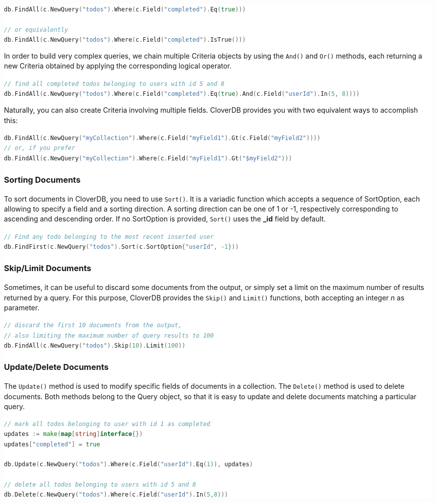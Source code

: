```go
db.FindAll(c.NewQuery("todos").Where(c.Field("completed").Eq(true)))

// or equivalently
db.FindAll(c.NewQuery("todos").Where(c.Field("completed").IsTrue()))
```

In order to build very complex queries, we chain multiple Criteria objects by using the `And()` and `Or()` methods, each returning a new Criteria obtained by applying the corresponding logical operator.

```go
// find all completed todos belonging to users with id 5 and 8
db.FindAll(c.NewQuery("todos").Where(c.Field("completed").Eq(true).And(c.Field("userId").In(5, 8))))
```

Naturally, you can also create Criteria involving multiple fields. CloverDB provides you with two equivalent ways to accomplish this:

```go
db.FindAll(c.NewQuery("myCollection").Where(c.Field("myField1").Gt(c.Field("myField2"))))
// or, if you prefer
db.FindAll(c.NewQuery("myCollection").Where(c.Field("myField1").Gt("$myField2")))
```

### Sorting Documents

To sort documents in CloverDB, you need to use `Sort()`. It is a variadic function which accepts a sequence of SortOption, each allowing to specify a field and a sorting direction.
A sorting direction can be one of 1 or -1, respectively corresponding to ascending and descending order. If no SortOption is provided, `Sort()` uses the **_id** field by default.

```go
// Find any todo belonging to the most recent inserted user
db.FindFirst(c.NewQuery("todos").Sort(c.SortOption{"userId", -1}))
```

### Skip/Limit Documents

Sometimes, it can be useful to discard some documents from the output, or simply set a limit on the maximum number of results returned by a query. For this purpose, CloverDB provides the `Skip()` and `Limit()` functions, both accepting an integer $n$ as parameter.

```go
// discard the first 10 documents from the output,
// also limiting the maximum number of query results to 100
db.FindAll(c.NewQuery("todos").Skip(10).Limit(100))
```

### Update/Delete Documents

The `Update()` method is used to modify specific fields of documents in a collection. The `Delete()` method is used to delete documents. Both methods belong to the Query object, so that it is easy to update and delete documents matching a particular query.

```go
// mark all todos belonging to user with id 1 as completed
updates := make(map[string]interface{})
updates["completed"] = true

db.Update(c.NewQuery("todos").Where(c.Field("userId").Eq(1)), updates)

// delete all todos belonging to users with id 5 and 8
db.Delete(c.NewQuery("todos").Where(c.Field("userId").In(5,8)))
```
